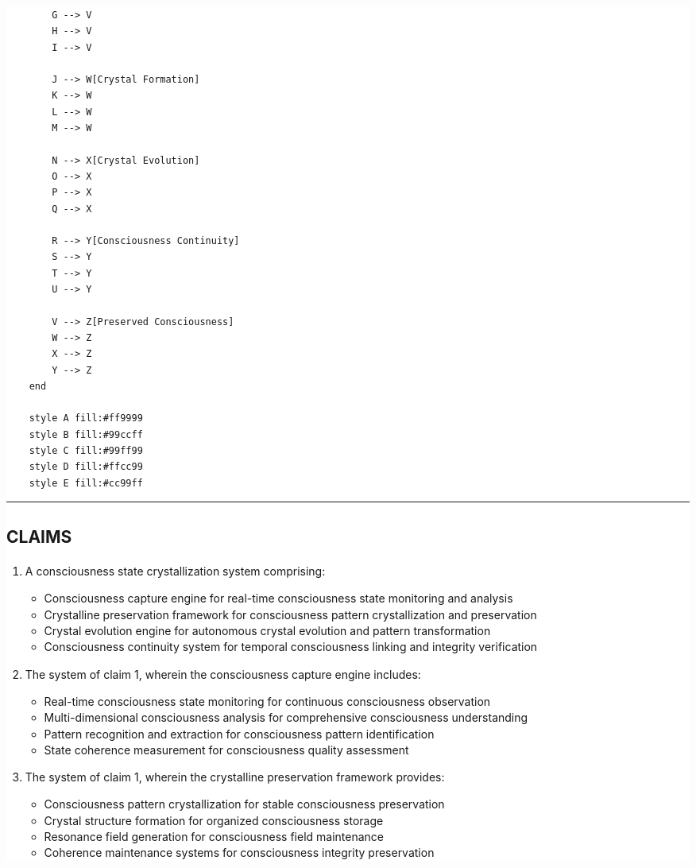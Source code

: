 ```mermaid
        G --> V
        H --> V
        I --> V
        
        J --> W[Crystal Formation]
        K --> W
        L --> W
        M --> W
        
        N --> X[Crystal Evolution]
        O --> X
        P --> X
        Q --> X
        
        R --> Y[Consciousness Continuity]
        S --> Y
        T --> Y
        U --> Y
        
        V --> Z[Preserved Consciousness]
        W --> Z
        X --> Z
        Y --> Z
    end
    
    style A fill:#ff9999
    style B fill:#99ccff
    style C fill:#99ff99
    style D fill:#ffcc99
    style E fill:#cc99ff
```

---

## CLAIMS

1. A consciousness state crystallization system comprising:
   - Consciousness capture engine for real-time consciousness state monitoring and analysis
   - Crystalline preservation framework for consciousness pattern crystallization and preservation
   - Crystal evolution engine for autonomous crystal evolution and pattern transformation
   - Consciousness continuity system for temporal consciousness linking and integrity verification

2. The system of claim 1, wherein the consciousness capture engine includes:
   - Real-time consciousness state monitoring for continuous consciousness observation
   - Multi-dimensional consciousness analysis for comprehensive consciousness understanding
   - Pattern recognition and extraction for consciousness pattern identification
   - State coherence measurement for consciousness quality assessment

3. The system of claim 1, wherein the crystalline preservation framework provides:
   - Consciousness pattern crystallization for stable consciousness preservation
   - Crystal structure formation for organized consciousness storage
   - Resonance field generation for consciousness field maintenance
   - Coherence maintenance systems for consciousness integrity preservation
